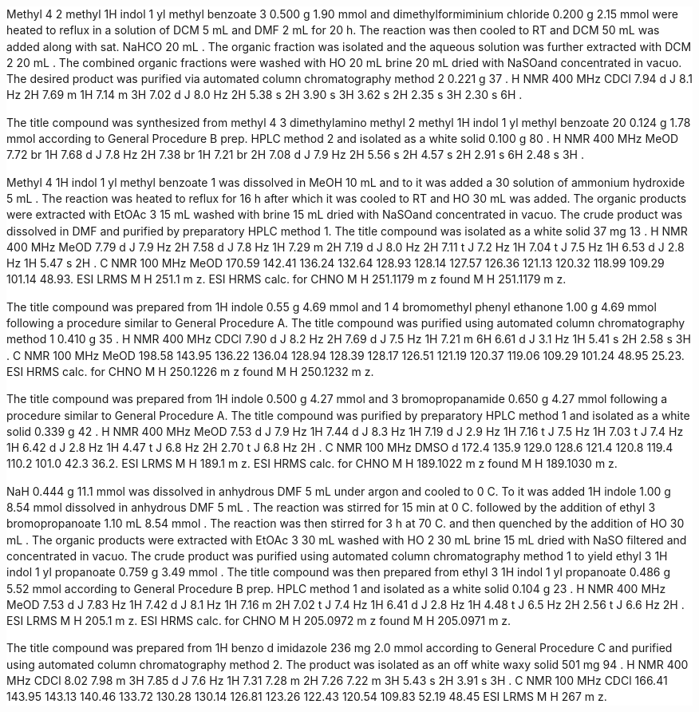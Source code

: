 Methyl 4 2 methyl 1H indol 1 yl methyl benzoate 3 0.500 g 1.90 mmol and dimethylformiminium chloride 0.200 g 2.15 mmol were heated to reflux in a solution of DCM 5 mL and DMF 2 mL for 20 h. The reaction was then cooled to RT and DCM 50 mL was added along with sat. NaHCO 20 mL . The organic fraction was isolated and the aqueous solution was further extracted with DCM 2 20 mL . The combined organic fractions were washed with HO 20 mL brine 20 mL dried with NaSOand concentrated in vacuo. The desired product was purified via automated column chromatography method 2 0.221 g 37 . H NMR 400 MHz CDCl 7.94 d J 8.1 Hz 2H 7.69 m 1H 7.14 m 3H 7.02 d J 8.0 Hz 2H 5.38 s 2H 3.90 s 3H 3.62 s 2H 2.35 s 3H 2.30 s 6H .

The title compound was synthesized from methyl 4 3 dimethylamino methyl 2 methyl 1H indol 1 yl methyl benzoate 20 0.124 g 1.78 mmol according to General Procedure B prep. HPLC method 2 and isolated as a white solid 0.100 g 80 . H NMR 400 MHz MeOD 7.72 br 1H 7.68 d J 7.8 Hz 2H 7.38 br 1H 7.21 br 2H 7.08 d J 7.9 Hz 2H 5.56 s 2H 4.57 s 2H 2.91 s 6H 2.48 s 3H .

Methyl 4 1H indol 1 yl methyl benzoate 1 was dissolved in MeOH 10 mL and to it was added a 30 solution of ammonium hydroxide 5 mL . The reaction was heated to reflux for 16 h after which it was cooled to RT and HO 30 mL was added. The organic products were extracted with EtOAc 3 15 mL washed with brine 15 mL dried with NaSOand concentrated in vacuo. The crude product was dissolved in DMF and purified by preparatory HPLC method 1. The title compound was isolated as a white solid 37 mg 13 . H NMR 400 MHz MeOD 7.79 d J 7.9 Hz 2H 7.58 d J 7.8 Hz 1H 7.29 m 2H 7.19 d J 8.0 Hz 2H 7.11 t J 7.2 Hz 1H 7.04 t J 7.5 Hz 1H 6.53 d J 2.8 Hz 1H 5.47 s 2H . C NMR 100 MHz MeOD 170.59 142.41 136.24 132.64 128.93 128.14 127.57 126.36 121.13 120.32 118.99 109.29 101.14 48.93. ESI LRMS M H 251.1 m z. ESI HRMS calc. for CHNO M H 251.1179 m z found M H 251.1179 m z.

The title compound was prepared from 1H indole 0.55 g 4.69 mmol and 1 4 bromomethyl phenyl ethanone 1.00 g 4.69 mmol following a procedure similar to General Procedure A. The title compound was purified using automated column chromatography method 1 0.410 g 35 . H NMR 400 MHz CDCl 7.90 d J 8.2 Hz 2H 7.69 d J 7.5 Hz 1H 7.21 m 6H 6.61 d J 3.1 Hz 1H 5.41 s 2H 2.58 s 3H . C NMR 100 MHz MeOD 198.58 143.95 136.22 136.04 128.94 128.39 128.17 126.51 121.19 120.37 119.06 109.29 101.24 48.95 25.23. ESI HRMS calc. for CHNO M H 250.1226 m z found M H 250.1232 m z.

The title compound was prepared from 1H indole 0.500 g 4.27 mmol and 3 bromopropanamide 0.650 g 4.27 mmol following a procedure similar to General Procedure A. The title compound was purified by preparatory HPLC method 1 and isolated as a white solid 0.339 g 42 . H NMR 400 MHz MeOD 7.53 d J 7.9 Hz 1H 7.44 d J 8.3 Hz 1H 7.19 d J 2.9 Hz 1H 7.16 t J 7.5 Hz 1H 7.03 t J 7.4 Hz 1H 6.42 d J 2.8 Hz 1H 4.47 t J 6.8 Hz 2H 2.70 t J 6.8 Hz 2H . C NMR 100 MHz DMSO d 172.4 135.9 129.0 128.6 121.4 120.8 119.4 110.2 101.0 42.3 36.2. ESI LRMS M H 189.1 m z. ESI HRMS calc. for CHNO M H 189.1022 m z found M H 189.1030 m z.

NaH 0.444 g 11.1 mmol was dissolved in anhydrous DMF 5 mL under argon and cooled to 0 C. To it was added 1H indole 1.00 g 8.54 mmol dissolved in anhydrous DMF 5 mL . The reaction was stirred for 15 min at 0 C. followed by the addition of ethyl 3 bromopropanoate 1.10 mL 8.54 mmol . The reaction was then stirred for 3 h at 70 C. and then quenched by the addition of HO 30 mL . The organic products were extracted with EtOAc 3 30 mL washed with HO 2 30 mL brine 15 mL dried with NaSO filtered and concentrated in vacuo. The crude product was purified using automated column chromatography method 1 to yield ethyl 3 1H indol 1 yl propanoate 0.759 g 3.49 mmol . The title compound was then prepared from ethyl 3 1H indol 1 yl propanoate 0.486 g 5.52 mmol according to General Procedure B prep. HPLC method 1 and isolated as a white solid 0.104 g 23 . H NMR 400 MHz MeOD 7.53 d J 7.83 Hz 1H 7.42 d J 8.1 Hz 1H 7.16 m 2H 7.02 t J 7.4 Hz 1H 6.41 d J 2.8 Hz 1H 4.48 t J 6.5 Hz 2H 2.56 t J 6.6 Hz 2H . ESI LRMS M H 205.1 m z. ESI HRMS calc. for CHNO M H 205.0972 m z found M H 205.0971 m z.

The title compound was prepared from 1H benzo d imidazole 236 mg 2.0 mmol according to General Procedure C and purified using automated column chromatography method 2. The product was isolated as an off white waxy solid 501 mg 94 . H NMR 400 MHz CDCl 8.02 7.98 m 3H 7.85 d J 7.6 Hz 1H 7.31 7.28 m 2H 7.26 7.22 m 3H 5.43 s 2H 3.91 s 3H . C NMR 100 MHz CDCl 166.41 143.95 143.13 140.46 133.72 130.28 130.14 126.81 123.26 122.43 120.54 109.83 52.19 48.45 ESI LRMS M H 267 m z.
